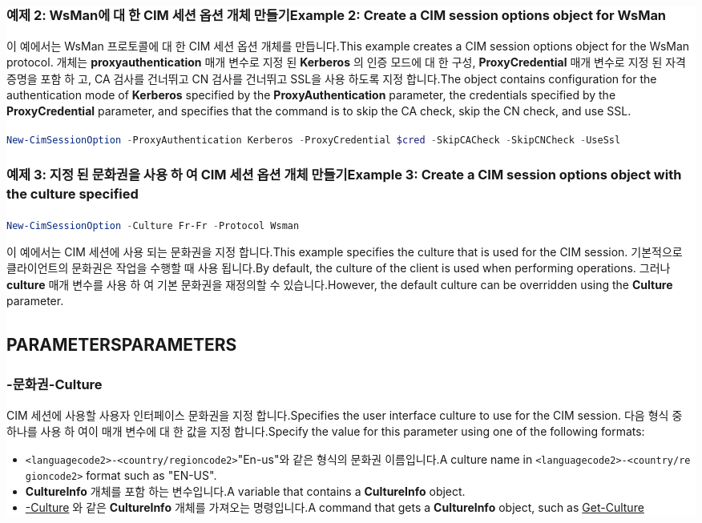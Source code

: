 ### <span data-ttu-id="3d59c-119">예제 2: WsMan에 대 한 CIM 세션 옵션 개체 만들기</span><span class="sxs-lookup"><span data-stu-id="3d59c-119">Example 2: Create a CIM session options object for WsMan</span></span>

<span data-ttu-id="3d59c-120">이 예에서는 WsMan 프로토콜에 대 한 CIM 세션 옵션 개체를 만듭니다.</span><span class="sxs-lookup"><span data-stu-id="3d59c-120">This example creates a CIM session options object for the WsMan protocol.</span></span> <span data-ttu-id="3d59c-121">개체는 **proxyauthentication** 매개 변수로 지정 된 **Kerberos** 의 인증 모드에 대 한 구성, **ProxyCredential** 매개 변수로 지정 된 자격 증명을 포함 하 고, CA 검사를 건너뛰고 CN 검사를 건너뛰고 SSL을 사용 하도록 지정 합니다.</span><span class="sxs-lookup"><span data-stu-id="3d59c-121">The object contains configuration for the authentication mode of **Kerberos** specified by the **ProxyAuthentication** parameter, the credentials specified by the **ProxyCredential** parameter, and specifies that the command is to skip the CA check, skip the CN check, and use SSL.</span></span>

```powershell
New-CimSessionOption -ProxyAuthentication Kerberos -ProxyCredential $cred -SkipCACheck -SkipCNCheck -UseSsl
```

### <span data-ttu-id="3d59c-122">예제 3: 지정 된 문화권을 사용 하 여 CIM 세션 옵션 개체 만들기</span><span class="sxs-lookup"><span data-stu-id="3d59c-122">Example 3: Create a CIM session options object with the culture specified</span></span>

```powershell
New-CimSessionOption -Culture Fr-Fr -Protocol Wsman
```

<span data-ttu-id="3d59c-123">이 예에서는 CIM 세션에 사용 되는 문화권을 지정 합니다.</span><span class="sxs-lookup"><span data-stu-id="3d59c-123">This example specifies the culture that is used for the CIM session.</span></span> <span data-ttu-id="3d59c-124">기본적으로 클라이언트의 문화권은 작업을 수행할 때 사용 됩니다.</span><span class="sxs-lookup"><span data-stu-id="3d59c-124">By default, the culture of the client is used when performing operations.</span></span> <span data-ttu-id="3d59c-125">그러나 **culture** 매개 변수를 사용 하 여 기본 문화권을 재정의할 수 있습니다.</span><span class="sxs-lookup"><span data-stu-id="3d59c-125">However, the default culture can be overridden using the **Culture** parameter.</span></span>

## <span data-ttu-id="3d59c-126">PARAMETERS</span><span class="sxs-lookup"><span data-stu-id="3d59c-126">PARAMETERS</span></span>

### <span data-ttu-id="3d59c-127">-문화권</span><span class="sxs-lookup"><span data-stu-id="3d59c-127">-Culture</span></span>

<span data-ttu-id="3d59c-128">CIM 세션에 사용할 사용자 인터페이스 문화권을 지정 합니다.</span><span class="sxs-lookup"><span data-stu-id="3d59c-128">Specifies the user interface culture to use for the CIM session.</span></span> <span data-ttu-id="3d59c-129">다음 형식 중 하나를 사용 하 여이 매개 변수에 대 한 값을 지정 합니다.</span><span class="sxs-lookup"><span data-stu-id="3d59c-129">Specify the value for this parameter using one of the following formats:</span></span>

- <span data-ttu-id="3d59c-130">`<languagecode2>-<country/regioncode2>`"En-us"와 같은 형식의 문화권 이름입니다.</span><span class="sxs-lookup"><span data-stu-id="3d59c-130">A culture name in `<languagecode2>-<country/regioncode2>` format such as "EN-US".</span></span>
- <span data-ttu-id="3d59c-131">**CultureInfo** 개체를 포함 하는 변수입니다.</span><span class="sxs-lookup"><span data-stu-id="3d59c-131">A variable that contains a **CultureInfo** object.</span></span>
- <span data-ttu-id="3d59c-132">[-Culture](../Microsoft.PowerShell.Utility/Get-Culture.md) 와 같은 **CultureInfo** 개체를 가져오는 명령입니다.</span><span class="sxs-lookup"><span data-stu-id="3d59c-132">A command that gets a **CultureInfo** object, such as [Get-Culture](../Microsoft.PowerShell.Utility/Get-Culture.md)</span></span>

